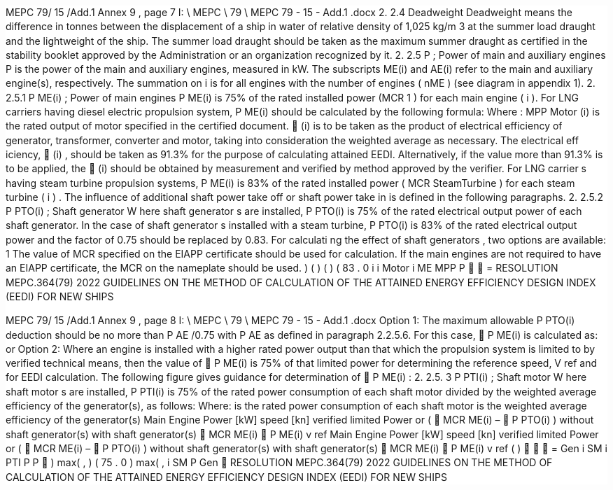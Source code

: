 MEPC 79/ 15 /Add.1 Annex 9 , page 7 I: \ MEPC \ 79 \ MEPC 79 - 15 - Add.1 .docx 2. 2.4 Deadweight Deadweight means the difference in tonnes between the displacement of a ship in water of relative density of 1,025 kg/m 3 at the summer load draught and the lightweight of the ship. The summer load draught should be taken as the maximum summer draught as certified in the stability booklet approved by the Administration or an organization recognized by it. 2. 2.5 P ; Power of main and auxiliary engines P is the power of the main and auxiliary engines, measured in kW. The subscripts ME(i) and AE(i) refer to the main and auxiliary engine(s), respectively. The summation on i is for all engines with the number of engines ( nME ) (see diagram in appendix 1). 2. 2.5.1 P ME(i) ; Power of main engines P ME(i) is 75% of the rated installed power (MCR 1 ) for each main engine ( i ). For LNG carriers having diesel electric propulsion system, P ME(i) should be calculated by the following formula: Where : MPP Motor (i) is the rated output of motor specified in the certified document.  (i) is to be taken as the product of electrical efficiency of generator, transformer, converter and motor, taking into consideration the weighted average as necessary. The electrical eff iciency,  (i) , should be taken as 91.3% for the purpose of calculating attained EEDI. Alternatively, if the value more than 91.3% is to be applied, the  (i) should be obtained by measurement and verified by method approved by the verifier. For LNG carrier s having steam turbine propulsion systems, P ME(i) is 83% of the rated installed power ( MCR SteamTurbine ) for each steam turbine ( i ) . The influence of additional shaft power take off or shaft power take in is defined in the following paragraphs. 2. 2.5.2 P PTO(i) ; Shaft generator W here shaft generator s are installed, P PTO(i) is 75% of the rated electrical output power of each shaft generator. In the case of shaft generator s installed with a steam turbine, P PTO(i) is 83% of the rated electrical output power and the factor of 0.75 should be replaced by 0.83. For calculati ng the effect of shaft generators , two options are available: 1 The value of MCR specified on the EIAPP certificate should be used for calculation. If the main engines are not required to have an EIAPP certificate, the MCR on the nameplate should be used. ) ( ) ( ) ( 83 . 0 i i Motor i ME MPP P   = RESOLUTION MEPC.364(79) 2022 GUIDELINES ON THE METHOD OF CALCULATION OF THE ATTAINED ENERGY EFFICIENCY DESIGN INDEX (EEDI) FOR NEW SHIPS

MEPC 79/ 15 /Add.1 Annex 9 , page 8 I: \ MEPC \ 79 \ MEPC 79 - 15 - Add.1 .docx Option 1: The maximum allowable P PTO(i) deduction should be no more than P AE /0.75 with P AE as defined in paragraph 2.2.5.6. For this case,  P ME(i) is calculated as: or Option 2: Where an engine is installed with a higher rated power output than that which the propulsion system is limited to by verified technical means, then the value of  P ME(i) is 75% of that limited power for determining the reference speed, V ref and for EEDI calculation. The following figure gives guidance for determination of  P ME(i) : 2. 2.5. 3 P PTI(i) ; Shaft motor W here shaft motor s are installed, P PTI(i) is 75% of the rated power consumption of each shaft motor divided by the weighted average efficiency of the generator(s), as follows: Where: is the rated power consumption of each shaft motor is the weighted average efficiency of the generator(s) Main Engine Power [kW] speed [kn] verified limited Power or (  MCR ME(i) –  P PTO(i) ) without shaft generator(s) with shaft generator(s)  MCR ME(i)  P ME(i) v ref Main Engine Power [kW] speed [kn] verified limited Power or (  MCR ME(i) –  P PTO(i) ) without shaft generator(s) with shaft generator(s)  MCR ME(i)  P ME(i) v ref ( )    = Gen i SM i PTI P P  ) max( , ) ( 75 . 0 ) max( , i SM P Gen  RESOLUTION MEPC.364(79) 2022 GUIDELINES ON THE METHOD OF CALCULATION OF THE ATTAINED ENERGY EFFICIENCY DESIGN INDEX (EEDI) FOR NEW SHIPS
